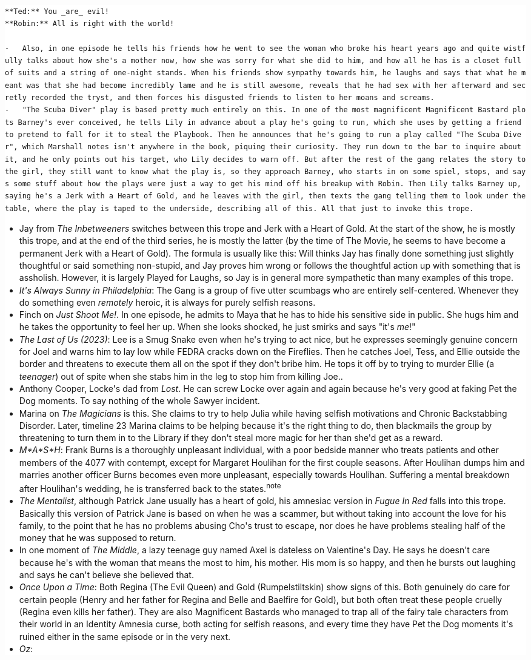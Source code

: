     **Ted:** You _are_ evil!  
    **Robin:** All is right with the world!
    
    -   Also, in one episode he tells his friends how he went to see the woman who broke his heart years ago and quite wistfully talks about how she's a mother now, how she was sorry for what she did to him, and how all he has is a closet full of suits and a string of one-night stands. When his friends show sympathy towards him, he laughs and says that what he meant was that she had become incredibly lame and he is still awesome, reveals that he had sex with her afterward and secretly recorded the tryst, and then forces his disgusted friends to listen to her moans and screams.
    -   "The Scuba Diver" play is based pretty much entirely on this. In one of the most magnificent Magnificent Bastard plots Barney's ever conceived, he tells Lily in advance about a play he's going to run, which she uses by getting a friend to pretend to fall for it to steal the Playbook. Then he announces that he's going to run a play called "The Scuba Diver", which Marshall notes isn't anywhere in the book, piquing their curiosity. They run down to the bar to inquire about it, and he only points out his target, who Lily decides to warn off. But after the rest of the gang relates the story to the girl, they still want to know what the play is, so they approach Barney, who starts in on some spiel, stops, and says some stuff about how the plays were just a way to get his mind off his breakup with Robin. Then Lily talks Barney up, saying he's a Jerk with a Heart of Gold, and he leaves with the girl, then texts the gang telling them to look under the table, where the play is taped to the underside, describing all of this. All that just to invoke this trope.
-   Jay from _The Inbetweeners_ switches between this trope and Jerk with a Heart of Gold. At the start of the show, he is mostly this trope, and at the end of the third series, he is mostly the latter (by the time of The Movie, he seems to have become a permanent Jerk with a Heart of Gold). The formula is usually like this: Will thinks Jay has finally done something just slightly thoughtful or said something non-stupid, and Jay proves him wrong or follows the thoughtful action up with something that is assholish. However, it is largely Played for Laughs, so Jay is in general more sympathetic than many examples of this trope.
-   _It's Always Sunny in Philadelphia_: The Gang is a group of five utter scumbags who are entirely self-centered. Whenever they do something even _remotely_ heroic, it is always for purely selfish reasons.
-   Finch on _Just Shoot Me!_. In one episode, he admits to Maya that he has to hide his sensitive side in public. She hugs him and he takes the opportunity to feel her up. When she looks shocked, he just smirks and says "it's _me_!"
-   _The Last of Us (2023)_: Lee is a Smug Snake even when he's trying to act nice, but he expresses seemingly genuine concern for Joel and warns him to lay low while FEDRA cracks down on the Fireflies. Then he catches Joel, Tess, and Ellie outside the border and threatens to execute them all on the spot if they don't bribe him. He tops it off by to trying to murder Ellie (a _teenager_) out of spite when she stabs him in the leg to stop him from killing Joe..
-   Anthony Cooper, Locke's dad from _Lost_. He can screw Locke over again and again because he's very good at faking Pet the Dog moments. To say nothing of the whole Sawyer incident.
-   Marina on _The Magicians_ is this. She claims to try to help Julia while having selfish motivations and Chronic Backstabbing Disorder. Later, timeline 23 Marina claims to be helping because it's the right thing to do, then blackmails the group by threatening to turn them in to the Library if they don't steal more magic for her than she'd get as a reward.
-   _M\*A\*S\*H_: Frank Burns is a thoroughly unpleasant individual, with a poor bedside manner who treats patients and other members of the 4077 with contempt, except for Margaret Houlihan for the first couple seasons. After Houlihan dumps him and marries another officer Burns becomes even more unpleasant, especially towards Houlihan. Suffering a mental breakdown after Houlihan's wedding, he is transferred back to the states.<sup>note&nbsp;</sup> 
-   _The Mentalist_, although Patrick Jane usually has a heart of gold, his amnesiac version in _Fugue In Red_ falls into this trope. Basically this version of Patrick Jane is based on when he was a scammer, but without taking into account the love for his family, to the point that he has no problems abusing Cho's trust to escape, nor does he have problems stealing half of the money that he was supposed to return.
-   In one moment of _The Middle_, a lazy teenage guy named Axel is dateless on Valentine's Day. He says he doesn't care because he's with the woman that means the most to him, his mother. His mom is so happy, and then he bursts out laughing and says he can't believe she believed that.
-   _Once Upon a Time_: Both Regina (The Evil Queen) and Gold (Rumpelstiltskin) show signs of this. Both genuinely do care for certain people (Henry and her father for Regina and Belle and Baelfire for Gold), but both often treat these people cruelly (Regina even kills her father). They are also Magnificent Bastards who managed to trap all of the fairy tale characters from their world in an Identity Amnesia curse, both acting for selfish reasons, and every time they have Pet the Dog moments it's ruined either in the same episode or in the very next.
-   _Oz_: